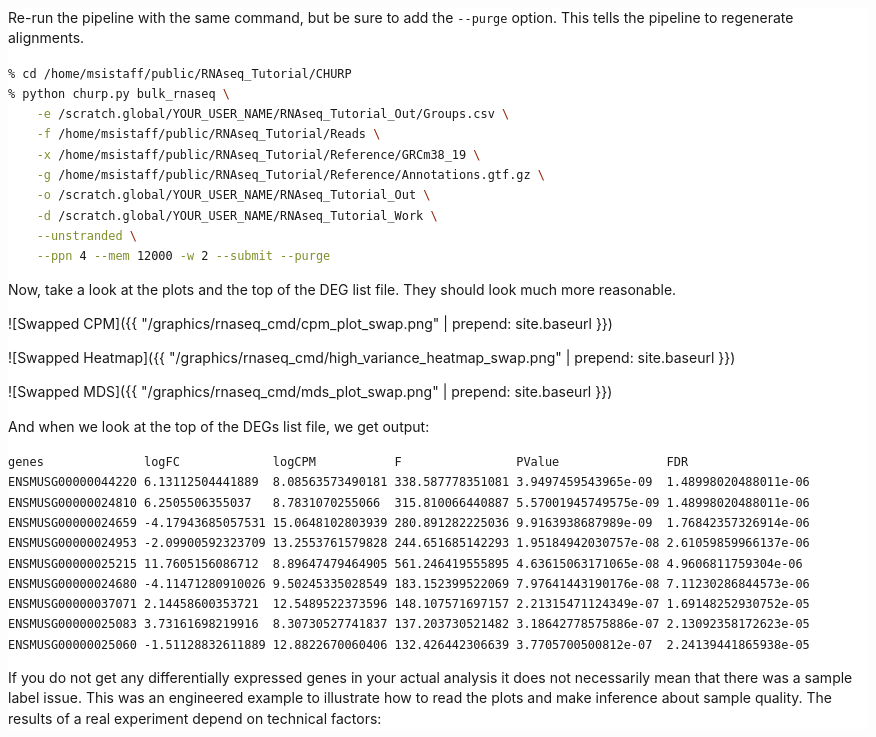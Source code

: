 Re-run the pipeline with the same command, but be sure to add the `--purge`
option. This tells the pipeline to regenerate alignments.

```bash
% cd /home/msistaff/public/RNAseq_Tutorial/CHURP
% python churp.py bulk_rnaseq \
    -e /scratch.global/YOUR_USER_NAME/RNAseq_Tutorial_Out/Groups.csv \
    -f /home/msistaff/public/RNAseq_Tutorial/Reads \
    -x /home/msistaff/public/RNAseq_Tutorial/Reference/GRCm38_19 \
    -g /home/msistaff/public/RNAseq_Tutorial/Reference/Annotations.gtf.gz \
    -o /scratch.global/YOUR_USER_NAME/RNAseq_Tutorial_Out \
    -d /scratch.global/YOUR_USER_NAME/RNAseq_Tutorial_Work \
    --unstranded \
    --ppn 4 --mem 12000 -w 2 --submit --purge
```

Now, take a look at the plots and the top of the DEG list file. They should
look much more reasonable.

![Swapped CPM]({{ "/graphics/rnaseq_cmd/cpm_plot_swap.png" | prepend: site.baseurl }})

![Swapped Heatmap]({{ "/graphics/rnaseq_cmd/high_variance_heatmap_swap.png" | prepend: site.baseurl }})

![Swapped MDS]({{ "/graphics/rnaseq_cmd/mds_plot_swap.png" | prepend: site.baseurl }})

And when we look at the top of the DEGs list file, we get output:

```
genes              logFC             logCPM           F                PValue               FDR
ENSMUSG00000044220 6.13112504441889  8.08563573490181 338.587778351081 3.9497459543965e-09  1.48998020488011e-06
ENSMUSG00000024810 6.2505506355037   8.7831070255066  315.810066440887 5.57001945749575e-09 1.48998020488011e-06
ENSMUSG00000024659 -4.17943685057531 15.0648102803939 280.891282225036 9.9163938687989e-09  1.76842357326914e-06
ENSMUSG00000024953 -2.09900592323709 13.2553761579828 244.651685142293 1.95184942030757e-08 2.61059859966137e-06
ENSMUSG00000025215 11.7605156086712  8.89647479464905 561.246419555895 4.63615063171065e-08 4.9606811759304e-06
ENSMUSG00000024680 -4.11471280910026 9.50245335028549 183.152399522069 7.97641443190176e-08 7.11230286844573e-06
ENSMUSG00000037071 2.14458600353721  12.5489522373596 148.107571697157 2.21315471124349e-07 1.69148252930752e-05
ENSMUSG00000025083 3.73161698219916  8.30730527741837 137.203730521482 3.18642778575886e-07 2.13092358172623e-05
ENSMUSG00000025060 -1.51128832611889 12.8822670060406 132.426442306639 3.7705700500812e-07  2.24139441865938e-05
```

<div class="warn" markdown="1">

If you do not get any differentially expressed genes in your actual analysis it
does not necessarily mean that there was a sample label issue. This was an
engineered example to illustrate how to read the plots and make inference
about sample quality. The results of a real experiment depend on technical
factors:
